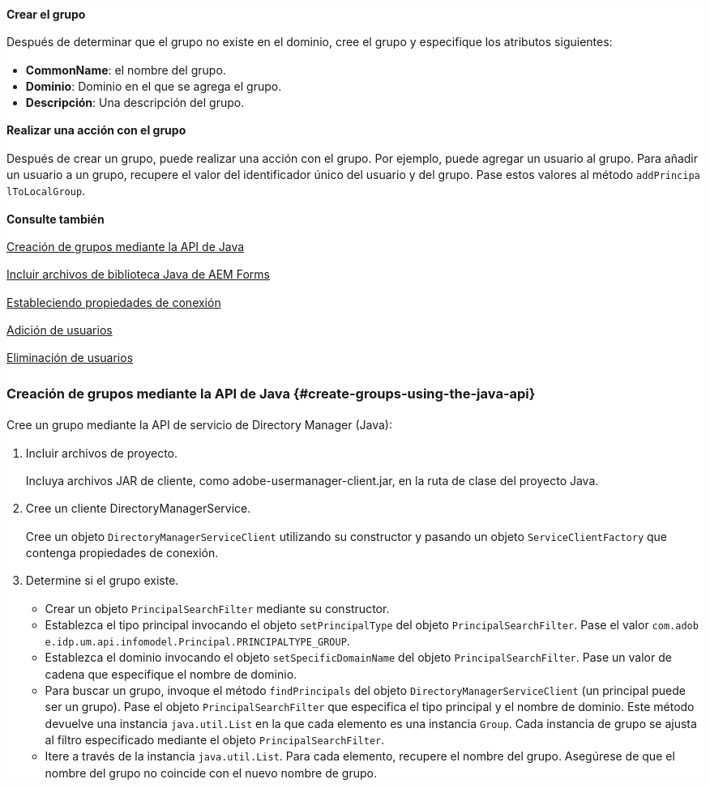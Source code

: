 **Crear el grupo**

Después de determinar que el grupo no existe en el dominio, cree el grupo y especifique los atributos siguientes:

* **CommonName**: el nombre del grupo.
* **Dominio**: Dominio en el que se agrega el grupo.
* **Descripción**: Una descripción del grupo.

**Realizar una acción con el grupo**

Después de crear un grupo, puede realizar una acción con el grupo. Por ejemplo, puede agregar un usuario al grupo. Para añadir un usuario a un grupo, recupere el valor del identificador único del usuario y del grupo. Pase estos valores al método `addPrincipalToLocalGroup`.

**Consulte también**

[Creación de grupos mediante la API de Java](users.md#create-groups-using-the-java-api)

[Incluir archivos de biblioteca Java de AEM Forms](/help/forms/developing/invoking-aem-forms-using-java.md#including-aem-forms-java-library-files)

[Estableciendo propiedades de conexión](/help/forms/developing/invoking-aem-forms-using-java.md#setting-connection-properties)

[Adición de usuarios](users.md#adding-users)

[Eliminación de usuarios](users.md#deleting-users)

### Creación de grupos mediante la API de Java {#create-groups-using-the-java-api}

Cree un grupo mediante la API de servicio de Directory Manager (Java):

1. Incluir archivos de proyecto.

   Incluya archivos JAR de cliente, como adobe-usermanager-client.jar, en la ruta de clase del proyecto Java.

1. Cree un cliente DirectoryManagerService.

   Cree un objeto `DirectoryManagerServiceClient` utilizando su constructor y pasando un objeto `ServiceClientFactory` que contenga propiedades de conexión.

1. Determine si el grupo existe.

   * Crear un objeto `PrincipalSearchFilter` mediante su constructor.
   * Establezca el tipo principal invocando el objeto `setPrincipalType` del objeto `PrincipalSearchFilter`. Pase el valor `com.adobe.idp.um.api.infomodel.Principal.PRINCIPALTYPE_GROUP`.
   * Establezca el dominio invocando el objeto `setSpecificDomainName` del objeto `PrincipalSearchFilter`. Pase un valor de cadena que especifique el nombre de dominio.
   * Para buscar un grupo, invoque el método `findPrincipals` del objeto `DirectoryManagerServiceClient` (un principal puede ser un grupo). Pase el objeto `PrincipalSearchFilter` que especifica el tipo principal y el nombre de dominio. Este método devuelve una instancia `java.util.List` en la que cada elemento es una instancia `Group`. Cada instancia de grupo se ajusta al filtro especificado mediante el objeto `PrincipalSearchFilter`.
   * Itere a través de la instancia `java.util.List`. Para cada elemento, recupere el nombre del grupo. Asegúrese de que el nombre del grupo no coincide con el nuevo nombre de grupo.
